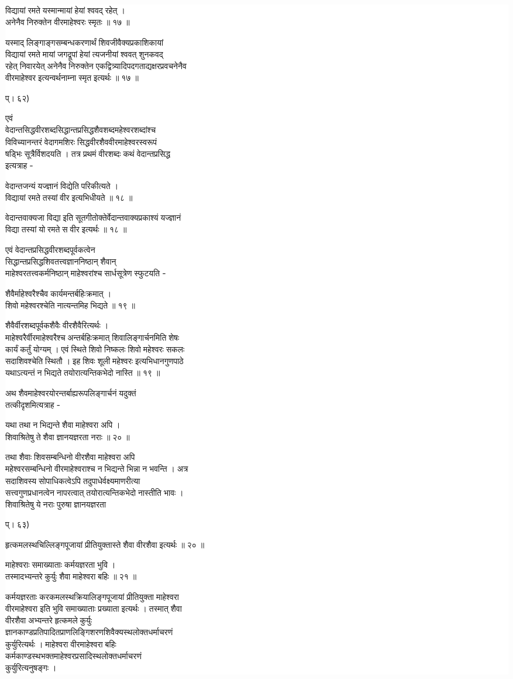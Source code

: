 विद्यायां रमते यस्मान्मायां हेयां श्ववद् रहेत् ।  
अनेनैव निरुक्तेन वीरमाहेश्वरः स्मृतः ॥ १७ ॥

यस्माद् लिङ्गाङ्गसम्बन्धकरणार्थं शिवजीवैक्यप्रकाशिकायां   
विद्यायां रमते मायां जगद्रूपां हेयां त्यजनीयां श्ववत् शुनकवद्   
रहेत् निवारयेत् अनेनैव निरुक्तेन एकद्वित्र्यादिपदगताद्यक्षरप्रवचनेनैव   
वीरमाहेश्वर इत्यन्वर्थनाम्ना स्मृत इत्यर्थः ॥ १७ ॥

प्। ६२)

एवं   
वेदान्तसिद्धवीरशब्दसिद्धान्तप्रसिद्धशैवशब्दमहेश्वरशब्दांश्च   
विविच्यानन्तरं वेदागमशिरः सिद्धवीरशैववीरमाहेश्वरस्वरूपं   
षड्भिः सूत्रैर्विशदयति । तत्र प्रथमं वीरशब्दः कथं वेदान्तप्रसिद्ध   
इत्यत्राह -

वेदान्तजन्यं यज्ज्ञानं विद्येति परिकीत्यते ।  
विद्यायां रमते तस्यां वीर इत्यभिधीयते ॥ १८ ॥

वेदान्तवाक्यजा विद्या इति सूतगीतोक्तेर्वेदान्तवाक्यप्रकाश्यं यज्ज्ञानं   
विद्या तस्यां यो रमते स वीर इत्यर्थः ॥ १८ ॥

एवं वेदान्तप्रसिद्धवीरशब्दपूर्वकत्वेन   
सिद्धान्तप्रसिद्धशिवतत्त्वज्ञाननिष्ठान् शैवान्   
माहेश्वरतत्त्वकर्मनिष्ठान् माहेश्वरांश्च सार्धसूत्रेण स्फुटयति -

शैवैर्माहेश्वरैश्चैव कार्यमन्तर्बहिःक्रमात् ।  
शिवो महेश्वरश्चेति नात्यन्तमिह भिद्यते ॥ १९ ॥

शैवैर्वीरशब्दपूर्वकशैवैः वीरशैवैरित्यर्थः ।   
माहेश्वरैर्वीरमाहेश्वरैश्च अन्तर्बहिःक्रमात् शिवालिङ्गार्चनमिति शेषः   
कार्यं कर्तुं योग्यम् । एवं स्थिते शिवो निष्कलः शिवो महेश्वरः सकलः   
सदाशिवश्चेति स्थितौ । इह शिवः शूली महेश्वरः इत्यभिधानगुणपाठे   
यथाऽत्यन्तं न भिद्यते तयोरात्यन्तिकभेदो नास्ति ॥ १९ ॥

अथ शैवमाहेश्वरयोरन्तर्बाह्यरूपलिङ्गार्चनं यदुक्तं   
तत्कीदृशमित्यत्राह -

यथा तथा न भिद्यन्ते शैवा माहेश्वरा अपि ।  
शिवाश्रितेषु ते शैवा ज्ञानयज्ञरता नराः ॥ २० ॥

तथा शैवाः शिवसम्बन्धिनो वीरशैवा माहेश्वरा अपि   
महेश्वरसम्बन्धिनो वीरमाहेश्वराश्च न भिद्यन्ते भिन्ना न भवन्ति । अत्र   
सदाशिवस्य सोपाधिकत्वेऽपि तदुपाधेर्वक्ष्यमाणरीत्या   
सत्त्वगुणप्रधानत्वेन नापरत्वात् तयोरात्यन्तिकभेदो नास्तीति भावः ।   
शिवाश्रितेषु ये नराः पुरुषा ज्ञानयज्ञरता

प्। ६३)

हृत्कमलस्थचिल्लिङ्गपूजायां प्रीतियुक्तास्ते शैवा वीरशैवा इत्यर्थः ॥ २० ॥

माहेश्वराः समाख्याताः कर्मयज्ञरता भुवि ।  
तस्मादभ्यन्तरे कुर्युः शैवा माहेश्वरा बहिः ॥ २१ ॥

कर्मयज्ञरताः करकमलस्थक्रियालिङ्गपूजायां प्रीतियुक्ता माहेश्वरा   
वीरमाहेश्वरा इति भुवि समाख्याताः प्रख्याता इत्यर्थः । तस्मात् शैवा   
वीरशैवा अभ्यन्तरे हृत्कमले कुर्युः   
ज्ञानकाण्डप्रतिपादितप्राणलिङ्गिशरणशिवैक्यस्थलोक्तधर्माचरणं   
कुर्युरित्यर्थः । माहेश्वरा वीरमाहेश्वरा बहिः   
कर्मकाण्डस्थभक्तमाहेश्वरप्रसादिस्थलोक्तधर्माचरणं   
कुर्युरित्यनुषङ्गः ।

